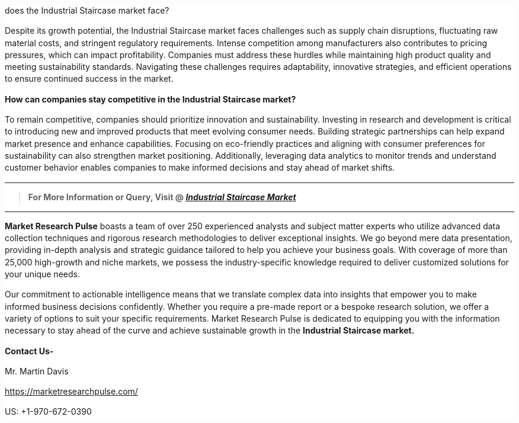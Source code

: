 does the Industrial Staircase market face?</strong></p><p>Despite its growth potential, the Industrial Staircase market faces challenges such as supply chain disruptions, fluctuating raw material costs, and stringent regulatory requirements. Intense competition among manufacturers also contributes to pricing pressures, which can impact profitability. Companies must address these hurdles while maintaining high product quality and meeting sustainability standards. Navigating these challenges requires adaptability, innovative strategies, and efficient operations to ensure continued success in the market.</p><p><strong>How can companies stay competitive in the Industrial Staircase market?</strong></p><p>To remain competitive, companies should prioritize innovation and sustainability. Investing in research and development is critical to introducing new and improved products that meet evolving consumer needs. Building strategic partnerships can help expand market presence and enhance capabilities. Focusing on eco-friendly practices and aligning with consumer preferences for sustainability can also strengthen market positioning. Additionally, leveraging data analytics to monitor trends and understand customer behavior enables companies to make informed decisions and stay ahead of market shifts.</p><hr /><blockquote><p><strong>For More Information or Query, Visit @&nbsp;<em><a href="https://marketresearchpulse.com/report/48831/industrial-staircase-market?utm_source=Linkedin&utm_medium=0112">Industrial Staircase Market</a></em></strong></p></blockquote><hr /><p><strong>Market Research Pulse</strong> boasts a team of over 250 experienced analysts and subject matter experts who utilize advanced data collection techniques and rigorous research methodologies to deliver exceptional insights. We go beyond mere data presentation, providing in-depth analysis and strategic guidance tailored to help you achieve your business goals. With coverage of more than 25,000 high-growth and niche markets, we possess the industry-specific knowledge required to deliver customized solutions for your unique needs.</p><p>Our commitment to actionable intelligence means that we translate complex data into insights that empower you to make informed business decisions confidently. Whether you require a pre-made report or a bespoke research solution, we offer a variety of options to suit your specific requirements. Market Research Pulse is dedicated to equipping you with the information necessary to stay ahead of the curve and achieve sustainable growth in the <strong>Industrial Staircase market.</strong></p><p><strong>Contact Us-</strong></p><p>Mr. Martin Davis</p><p>https://marketresearchpulse.com/</p><p>US: +1-970-672-0390</p>
